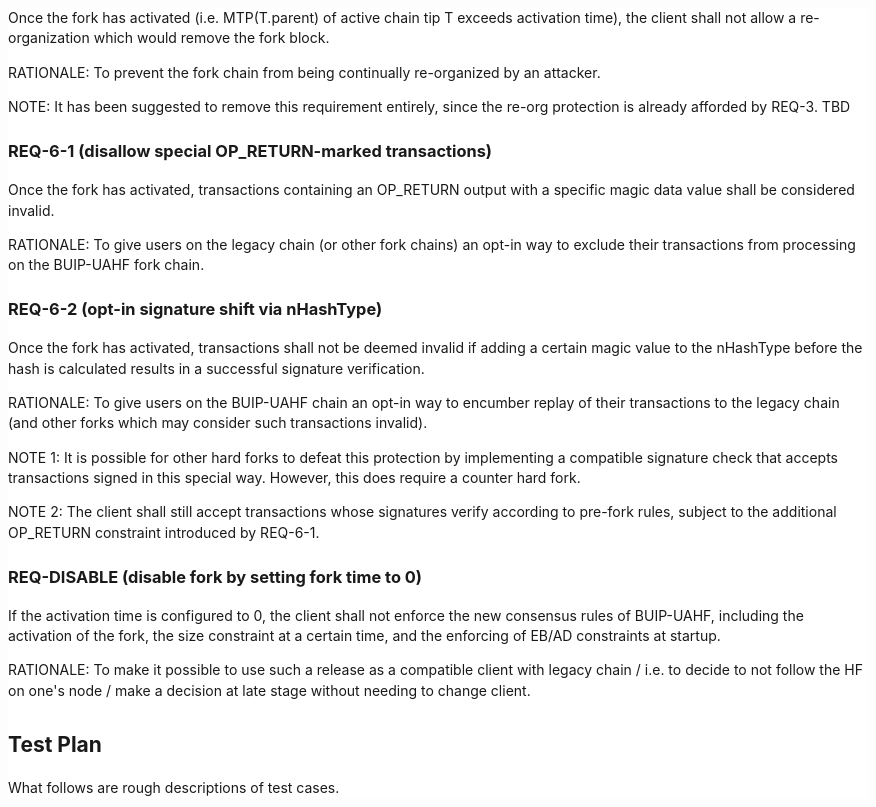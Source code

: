 Once the fork has activated (i.e. MTP(T.parent) of active chain tip T
exceeds activation time), the client shall not allow a re-organization
which would remove the fork block.

RATIONALE: To prevent the fork chain from being continually
re-organized by an attacker.

NOTE: It has been suggested to remove this requirement entirely, since
the re-org protection is already afforded by REQ-3. TBD


### REQ-6-1 (disallow special OP_RETURN-marked transactions)

Once the fork has activated, transactions containing an OP_RETURN output
with a specific magic data value shall be considered invalid.

RATIONALE: To give users on the legacy chain (or other fork chains)
an opt-in way to exclude their transactions from processing on the BUIP-UAHF
fork chain.


### REQ-6-2 (opt-in signature shift via nHashType)

Once the fork has activated, transactions shall not be deemed  invalid if
adding a certain magic value to the nHashType before the hash is calculated
results in a successful signature verification.

RATIONALE: To give users on the BUIP-UAHF chain an opt-in way to encumber
replay of their transactions to the legacy chain (and other forks which may
consider such transactions invalid).

NOTE 1: It is possible for other hard forks to defeat this protection by
implementing a compatible signature check that accepts transactions
signed in this special way. However, this does require a counter hard fork.

NOTE 2: The client shall still accept transactions whose signatures
verify according to pre-fork rules, subject to the additional OP_RETURN
constraint introduced by REQ-6-1.


### REQ-DISABLE (disable fork by setting fork time to 0)

If the activation time is configured to 0, the client shall not enforce
the new consensus rules of BUIP-UAHF, including the activation of the
fork, the size constraint at a certain time, and the enforcing of EB/AD
constraints at startup.

RATIONALE: To make it possible to use such a release as a compatible
client with legacy chain / i.e. to decide to not follow the HF on one's
node / make a decision at late stage without needing to change client.


## Test Plan

What follows are rough descriptions of test cases.

